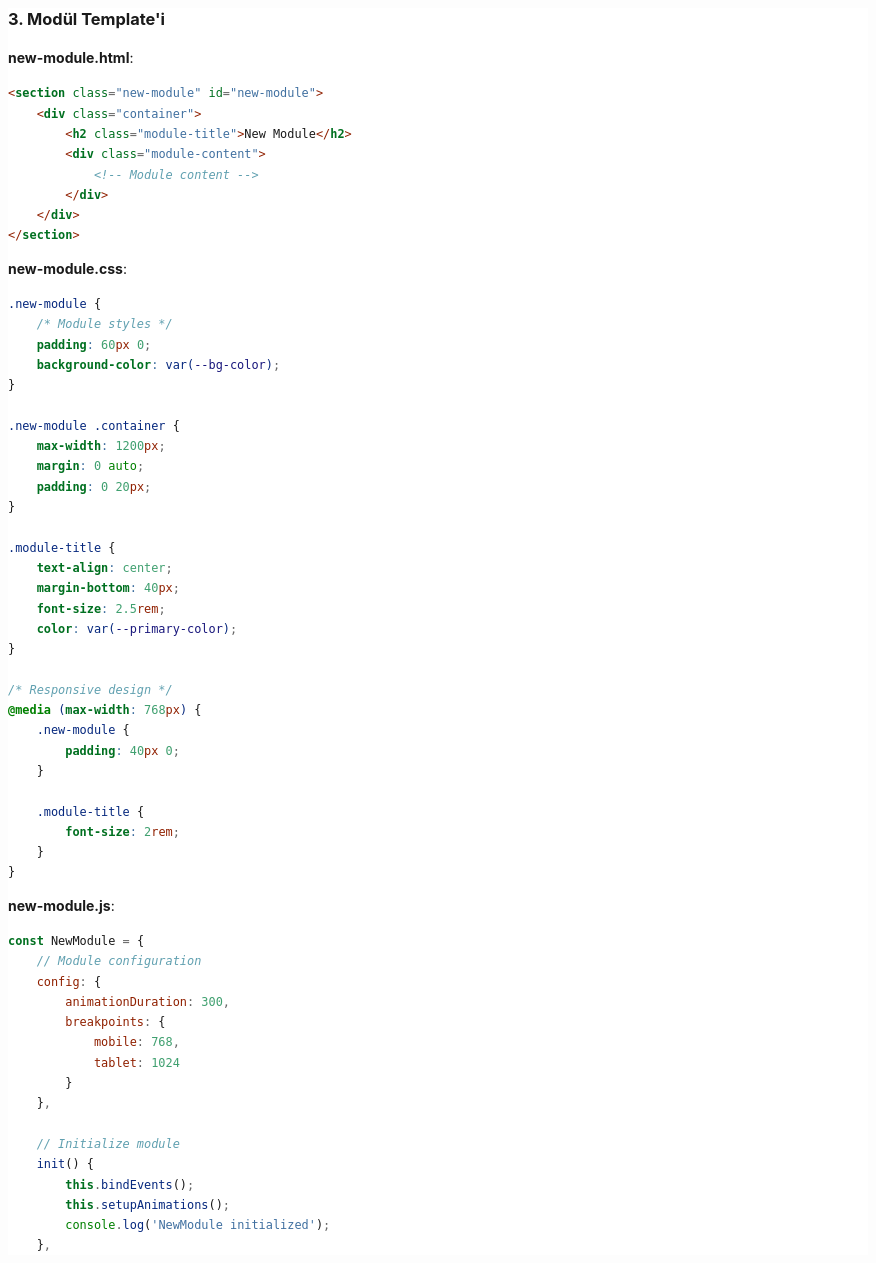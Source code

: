 ### 3. Modül Template'i
**new-module.html**:
```html
<section class="new-module" id="new-module">
    <div class="container">
        <h2 class="module-title">New Module</h2>
        <div class="module-content">
            <!-- Module content -->
        </div>
    </div>
</section>
```

**new-module.css**:
```css
.new-module {
    /* Module styles */
    padding: 60px 0;
    background-color: var(--bg-color);
}

.new-module .container {
    max-width: 1200px;
    margin: 0 auto;
    padding: 0 20px;
}

.module-title {
    text-align: center;
    margin-bottom: 40px;
    font-size: 2.5rem;
    color: var(--primary-color);
}

/* Responsive design */
@media (max-width: 768px) {
    .new-module {
        padding: 40px 0;
    }
    
    .module-title {
        font-size: 2rem;
    }
}
```

**new-module.js**:
```javascript
const NewModule = {
    // Module configuration
    config: {
        animationDuration: 300,
        breakpoints: {
            mobile: 768,
            tablet: 1024
        }
    },

    // Initialize module
    init() {
        this.bindEvents();
        this.setupAnimations();
        console.log('NewModule initialized');
    },

```